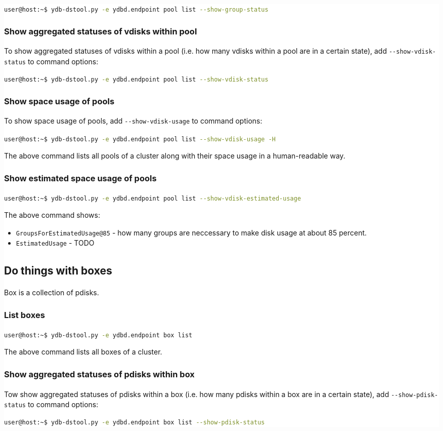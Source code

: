 ```bash
user@host:~$ ydb-dstool.py -e ydbd.endpoint pool list --show-group-status
```

### Show aggregated statuses of vdisks within pool

To show aggregated statuses of vdisks within a pool (i.e. how many vdisks within a pool are in a certain state),
add ```--show-vdisk-status``` to command options:

```bash
user@host:~$ ydb-dstool.py -e ydbd.endpoint pool list --show-vdisk-status
```

### Show space usage of pools

To show space usage of pools, add ```--show-vdisk-usage``` to command options:

```bash
user@host:~$ ydb-dstool.py -e ydbd.endpoint pool list --show-vdisk-usage -H
```

The above command lists all pools of a cluster along with their space usage in a human-readable way.

### Show estimated space usage of pools

```bash
user@host:~$ ydb-dstool.py -e ydbd.endpoint pool list --show-vdisk-estimated-usage
```

The above command shows:

* ```GroupsForEstimatedUsage@85``` - how many groups are neccessary to make disk usage at about 85 percent.
* ```EstimatedUsage``` -  TODO

## Do things with boxes

Box is a collection of pdisks.

###  List boxes

```bash
user@host:~$ ydb-dstool.py -e ydbd.endpoint box list
```

The above command lists all boxes of a cluster.

### Show aggregated statuses of pdisks within box

Tow show aggregated statuses of pdisks within a box (i.e. how many pdisks within a box are in a certain state),
add ```--show-pdisk-status``` to command options:

```bash
user@host:~$ ydb-dstool.py -e ydbd.endpoint box list --show-pdisk-status
```
